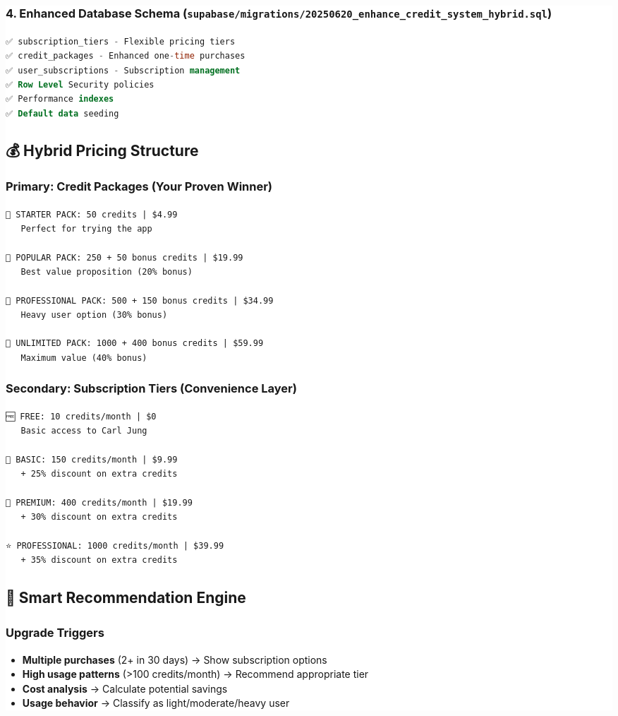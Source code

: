 ### **4. Enhanced Database Schema** (`supabase/migrations/20250620_enhance_credit_system_hybrid.sql`)
```sql
✅ subscription_tiers - Flexible pricing tiers
✅ credit_packages - Enhanced one-time purchases
✅ user_subscriptions - Subscription management
✅ Row Level Security policies
✅ Performance indexes
✅ Default data seeding
```

## 💰 Hybrid Pricing Structure

### **Primary: Credit Packages** (Your Proven Winner)
```
🎯 STARTER PACK: 50 credits | $4.99
   Perfect for trying the app

🎯 POPULAR PACK: 250 + 50 bonus credits | $19.99
   Best value proposition (20% bonus)

🎯 PROFESSIONAL PACK: 500 + 150 bonus credits | $34.99
   Heavy user option (30% bonus)

🎯 UNLIMITED PACK: 1000 + 400 bonus credits | $59.99
   Maximum value (40% bonus)
```

### **Secondary: Subscription Tiers** (Convenience Layer)
```
🆓 FREE: 10 credits/month | $0
   Basic access to Carl Jung

💎 BASIC: 150 credits/month | $9.99
   + 25% discount on extra credits

🚀 PREMIUM: 400 credits/month | $19.99
   + 30% discount on extra credits

⭐ PROFESSIONAL: 1000 credits/month | $39.99
   + 35% discount on extra credits
```

## 🧠 Smart Recommendation Engine

### **Upgrade Triggers**
- **Multiple purchases** (2+ in 30 days) → Show subscription options
- **High usage patterns** (>100 credits/month) → Recommend appropriate tier
- **Cost analysis** → Calculate potential savings
- **Usage behavior** → Classify as light/moderate/heavy user
